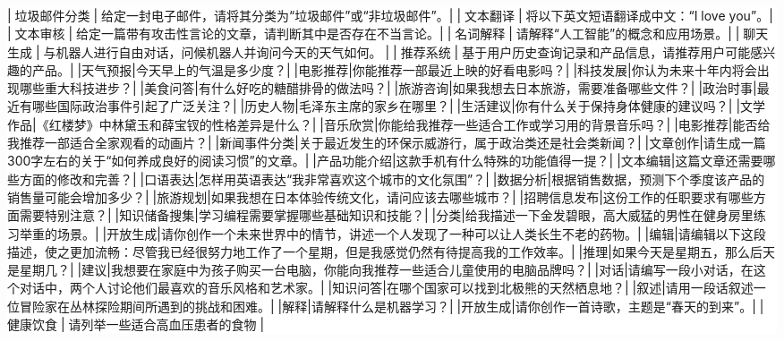 | 垃圾邮件分类 | 给定一封电子邮件，请将其分类为“垃圾邮件”或“非垃圾邮件”。|
| 文本翻译 | 将以下英文短语翻译成中文：“I love you”。|
| 文本审核 | 给定一篇带有攻击性言论的文章，请判断其中是否存在不当言论。|
| 名词解释 | 请解释“人工智能”的概念和应用场景。|
| 聊天生成 | 与机器人进行自由对话，问候机器人并询问今天的天气如何。 |
| 推荐系统 | 基于用户历史查询记录和产品信息，请推荐用户可能感兴趣的产品。|
|天气预报|今天早上的气温是多少度？|
|电影推荐|你能推荐一部最近上映的好看电影吗？|
|科技发展|你认为未来十年内将会出现哪些重大科技进步？|
|美食问答|有什么好吃的糖醋排骨的做法吗？|
|旅游咨询|如果我想去日本旅游，需要准备哪些文件？|
|政治时事|最近有哪些国际政治事件引起了广泛关注？|
|历史人物|毛泽东主席的家乡在哪里？|
|生活建议|你有什么关于保持身体健康的建议吗？|
|文学作品|《红楼梦》中林黛玉和薛宝钗的性格差异是什么？|
|音乐欣赏|你能给我推荐一些适合工作或学习用的背景音乐吗？|
|电影推荐|能否给我推荐一部适合全家观看的动画片？|
|新闻事件分类|关于最近发生的环保示威游行，属于政治类还是社会类新闻？|
|文章创作|请生成一篇300字左右的关于“如何养成良好的阅读习惯”的文章。|
|产品功能介绍|这款手机有什么特殊的功能值得一提？|
|文本编辑|这篇文章还需要哪些方面的修改和完善？|
|口语表达|怎样用英语表达“我非常喜欢这个城市的文化氛围”？|
|数据分析|根据销售数据，预测下个季度该产品的销售量可能会增加多少？|
|旅游规划|如果我想在日本体验传统文化，请问应该去哪些城市？|
|招聘信息发布|这份工作的任职要求有哪些方面需要特别注意？|
|知识储备搜集|学习编程需要掌握哪些基础知识和技能？|
|分类|给我描述一下金发碧眼，高大威猛的男性在健身房里练习举重的场景。|
|开放生成|请你创作一个未来世界中的情节，讲述一个人发现了一种可以让人类长生不老的药物。|
|编辑|请编辑以下这段描述，使之更加流畅：尽管我已经很努力地工作了一个星期，但是我感觉仍然有待提高我的工作效率。|
|推理|如果今天是星期五，那么后天是星期几？|
|建议|我想要在家庭中为孩子购买一台电脑，你能向我推荐一些适合儿童使用的电脑品牌吗？|
|对话|请编写一段小对话，在这个对话中，两个人讨论他们最喜欢的音乐风格和艺术家。|
|知识问答|在哪个国家可以找到北极熊的天然栖息地？|
|叙述|请用一段话叙述一位冒险家在丛林探险期间所遇到的挑战和困难。|
|解释|请解释什么是机器学习？|
|开放生成|请你创作一首诗歌，主题是“春天的到来”。|
| 健康饮食                          | 请列举一些适合高血压患者的食物                                                                            |